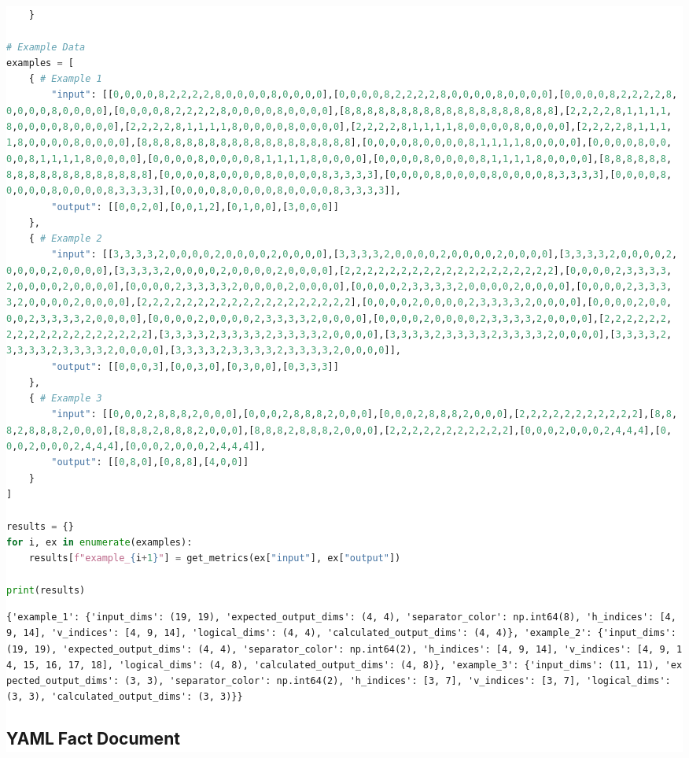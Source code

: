 ``` python
    }

# Example Data
examples = [
    { # Example 1
        "input": [[0,0,0,0,8,2,2,2,2,8,0,0,0,0,8,0,0,0,0],[0,0,0,0,8,2,2,2,2,8,0,0,0,0,8,0,0,0,0],[0,0,0,0,8,2,2,2,2,8,0,0,0,0,8,0,0,0,0],[0,0,0,0,8,2,2,2,2,8,0,0,0,0,8,0,0,0,0],[8,8,8,8,8,8,8,8,8,8,8,8,8,8,8,8,8,8,8],[2,2,2,2,8,1,1,1,1,8,0,0,0,0,8,0,0,0,0],[2,2,2,2,8,1,1,1,1,8,0,0,0,0,8,0,0,0,0],[2,2,2,2,8,1,1,1,1,8,0,0,0,0,8,0,0,0,0],[2,2,2,2,8,1,1,1,1,8,0,0,0,0,8,0,0,0,0],[8,8,8,8,8,8,8,8,8,8,8,8,8,8,8,8,8,8,8],[0,0,0,0,8,0,0,0,0,8,1,1,1,1,8,0,0,0,0],[0,0,0,0,8,0,0,0,0,8,1,1,1,1,8,0,0,0,0],[0,0,0,0,8,0,0,0,0,8,1,1,1,1,8,0,0,0,0],[0,0,0,0,8,0,0,0,0,8,1,1,1,1,8,0,0,0,0],[8,8,8,8,8,8,8,8,8,8,8,8,8,8,8,8,8,8,8],[0,0,0,0,8,0,0,0,0,8,0,0,0,0,8,3,3,3,3],[0,0,0,0,8,0,0,0,0,8,0,0,0,0,8,3,3,3,3],[0,0,0,0,8,0,0,0,0,8,0,0,0,0,8,3,3,3,3],[0,0,0,0,8,0,0,0,0,8,0,0,0,0,8,3,3,3,3]],
        "output": [[0,0,2,0],[0,0,1,2],[0,1,0,0],[3,0,0,0]]
    },
    { # Example 2
        "input": [[3,3,3,3,2,0,0,0,0,2,0,0,0,0,2,0,0,0,0],[3,3,3,3,2,0,0,0,0,2,0,0,0,0,2,0,0,0,0],[3,3,3,3,2,0,0,0,0,2,0,0,0,0,2,0,0,0,0],[3,3,3,3,2,0,0,0,0,2,0,0,0,0,2,0,0,0,0],[2,2,2,2,2,2,2,2,2,2,2,2,2,2,2,2,2,2,2],[0,0,0,0,2,3,3,3,3,2,0,0,0,0,2,0,0,0,0],[0,0,0,0,2,3,3,3,3,2,0,0,0,0,2,0,0,0,0],[0,0,0,0,2,3,3,3,3,2,0,0,0,0,2,0,0,0,0],[0,0,0,0,2,3,3,3,3,2,0,0,0,0,2,0,0,0,0],[2,2,2,2,2,2,2,2,2,2,2,2,2,2,2,2,2,2,2],[0,0,0,0,2,0,0,0,0,2,3,3,3,3,2,0,0,0,0],[0,0,0,0,2,0,0,0,0,2,3,3,3,3,2,0,0,0,0],[0,0,0,0,2,0,0,0,0,2,3,3,3,3,2,0,0,0,0],[0,0,0,0,2,0,0,0,0,2,3,3,3,3,2,0,0,0,0],[2,2,2,2,2,2,2,2,2,2,2,2,2,2,2,2,2,2,2],[3,3,3,3,2,3,3,3,3,2,3,3,3,3,2,0,0,0,0],[3,3,3,3,2,3,3,3,3,2,3,3,3,3,2,0,0,0,0],[3,3,3,3,2,3,3,3,3,2,3,3,3,3,2,0,0,0,0],[3,3,3,3,2,3,3,3,3,2,3,3,3,3,2,0,0,0,0]],
        "output": [[0,0,0,3],[0,0,3,0],[0,3,0,0],[0,3,3,3]]
    },
    { # Example 3
        "input": [[0,0,0,2,8,8,8,2,0,0,0],[0,0,0,2,8,8,8,2,0,0,0],[0,0,0,2,8,8,8,2,0,0,0],[2,2,2,2,2,2,2,2,2,2,2],[8,8,8,2,8,8,8,2,0,0,0],[8,8,8,2,8,8,8,2,0,0,0],[8,8,8,2,8,8,8,2,0,0,0],[2,2,2,2,2,2,2,2,2,2,2],[0,0,0,2,0,0,0,2,4,4,4],[0,0,0,2,0,0,0,2,4,4,4],[0,0,0,2,0,0,0,2,4,4,4]],
        "output": [[0,8,0],[0,8,8],[4,0,0]]
    }
]

results = {}
for i, ex in enumerate(examples):
    results[f"example_{i+1}"] = get_metrics(ex["input"], ex["output"])

print(results)
```
```
{'example_1': {'input_dims': (19, 19), 'expected_output_dims': (4, 4), 'separator_color': np.int64(8), 'h_indices': [4, 9, 14], 'v_indices': [4, 9, 14], 'logical_dims': (4, 4), 'calculated_output_dims': (4, 4)}, 'example_2': {'input_dims': (19, 19), 'expected_output_dims': (4, 4), 'separator_color': np.int64(2), 'h_indices': [4, 9, 14], 'v_indices': [4, 9, 14, 15, 16, 17, 18], 'logical_dims': (4, 8), 'calculated_output_dims': (4, 8)}, 'example_3': {'input_dims': (11, 11), 'expected_output_dims': (3, 3), 'separator_color': np.int64(2), 'h_indices': [3, 7], 'v_indices': [3, 7], 'logical_dims': (3, 3), 'calculated_output_dims': (3, 3)}}

```
## YAML Fact Document
